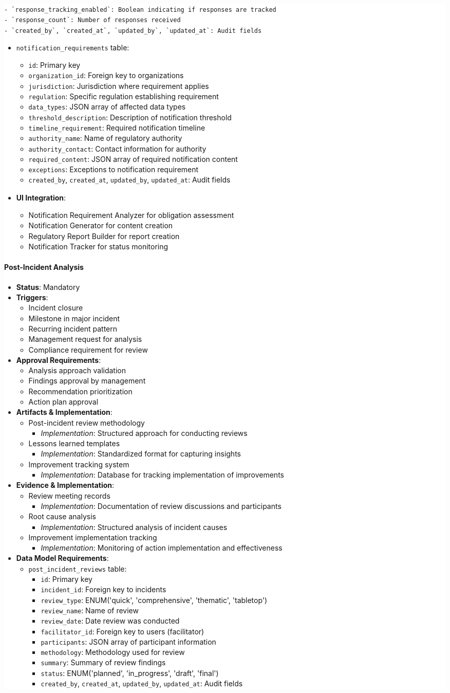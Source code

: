     - `response_tracking_enabled`: Boolean indicating if responses are tracked
    - `response_count`: Number of responses received
    - `created_by`, `created_at`, `updated_by`, `updated_at`: Audit fields
  
  - `notification_requirements` table:
    - `id`: Primary key
    - `organization_id`: Foreign key to organizations
    - `jurisdiction`: Jurisdiction where requirement applies
    - `regulation`: Specific regulation establishing requirement
    - `data_types`: JSON array of affected data types
    - `threshold_description`: Description of notification threshold
    - `timeline_requirement`: Required notification timeline
    - `authority_name`: Name of regulatory authority
    - `authority_contact`: Contact information for authority
    - `required_content`: JSON array of required notification content
    - `exceptions`: Exceptions to notification requirement
    - `created_by`, `created_at`, `updated_by`, `updated_at`: Audit fields
  
  - **UI Integration**:
    - Notification Requirement Analyzer for obligation assessment
    - Notification Generator for content creation
    - Regulatory Report Builder for report creation
    - Notification Tracker for status monitoring

#### Post-Incident Analysis
- **Status**: Mandatory
- **Triggers**:
  - Incident closure
  - Milestone in major incident
  - Recurring incident pattern
  - Management request for analysis
  - Compliance requirement for review
- **Approval Requirements**:
  - Analysis approach validation
  - Findings approval by management
  - Recommendation prioritization
  - Action plan approval
- **Artifacts & Implementation**:
  - Post-incident review methodology
    - *Implementation*: Structured approach for conducting reviews
  - Lessons learned templates
    - *Implementation*: Standardized format for capturing insights
  - Improvement tracking system
    - *Implementation*: Database for tracking implementation of improvements
- **Evidence & Implementation**:
  - Review meeting records
    - *Implementation*: Documentation of review discussions and participants
  - Root cause analysis
    - *Implementation*: Structured analysis of incident causes
  - Improvement implementation tracking
    - *Implementation*: Monitoring of action implementation and effectiveness
- **Data Model Requirements**:
  - `post_incident_reviews` table:
    - `id`: Primary key
    - `incident_id`: Foreign key to incidents
    - `review_type`: ENUM('quick', 'comprehensive', 'thematic', 'tabletop')
    - `review_name`: Name of review
    - `review_date`: Date review was conducted
    - `facilitator_id`: Foreign key to users (facilitator)
    - `participants`: JSON array of participant information
    - `methodology`: Methodology used for review
    - `summary`: Summary of review findings
    - `status`: ENUM('planned', 'in_progress', 'draft', 'final')
    - `created_by`, `created_at`, `updated_by`, `updated_at`: Audit fields
  